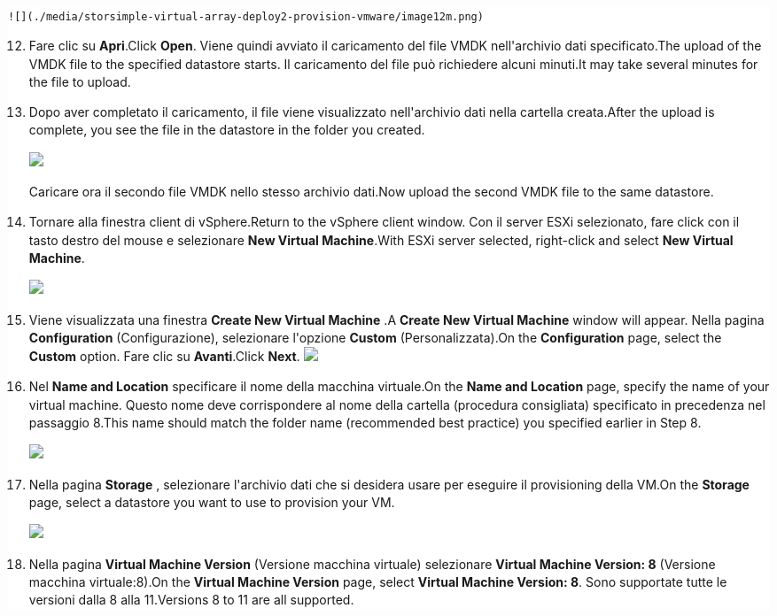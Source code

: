     ![](./media/storsimple-virtual-array-deploy2-provision-vmware/image12m.png)
12. <span data-ttu-id="30e32-172">Fare clic su **Apri**.</span><span class="sxs-lookup"><span data-stu-id="30e32-172">Click **Open**.</span></span> <span data-ttu-id="30e32-173">Viene quindi avviato il caricamento del file VMDK nell'archivio dati specificato.</span><span class="sxs-lookup"><span data-stu-id="30e32-173">The upload of the VMDK file to the specified datastore starts.</span></span> <span data-ttu-id="30e32-174">Il caricamento del file può richiedere alcuni minuti.</span><span class="sxs-lookup"><span data-stu-id="30e32-174">It may take several minutes for the file to upload.</span></span>
13. <span data-ttu-id="30e32-175">Dopo aver completato il caricamento, il file viene visualizzato nell'archivio dati nella cartella creata.</span><span class="sxs-lookup"><span data-stu-id="30e32-175">After the upload is complete, you see the file in the datastore in the folder you created.</span></span>

    ![](./media/storsimple-virtual-array-deploy2-provision-vmware/image14.png)

    <span data-ttu-id="30e32-176">Caricare ora il secondo file VMDK nello stesso archivio dati.</span><span class="sxs-lookup"><span data-stu-id="30e32-176">Now upload the second VMDK file to the same datastore.</span></span>
14. <span data-ttu-id="30e32-177">Tornare alla finestra client di vSphere.</span><span class="sxs-lookup"><span data-stu-id="30e32-177">Return to the vSphere client window.</span></span> <span data-ttu-id="30e32-178">Con il server ESXi selezionato, fare click con il tasto destro del mouse e selezionare **New Virtual Machine**.</span><span class="sxs-lookup"><span data-stu-id="30e32-178">With ESXi server selected, right-click and select **New Virtual Machine**.</span></span>

    ![](./media/storsimple-virtual-array-deploy2-provision-vmware/image15.png)
15. <span data-ttu-id="30e32-179">Viene visualizzata una finestra **Create New Virtual Machine** .</span><span class="sxs-lookup"><span data-stu-id="30e32-179">A **Create New Virtual Machine** window will appear.</span></span> <span data-ttu-id="30e32-180">Nella pagina **Configuration** (Configurazione), selezionare l'opzione **Custom** (Personalizzata).</span><span class="sxs-lookup"><span data-stu-id="30e32-180">On the **Configuration** page, select the **Custom** option.</span></span> <span data-ttu-id="30e32-181">Fare clic su **Avanti**.</span><span class="sxs-lookup"><span data-stu-id="30e32-181">Click **Next**.</span></span>
    ![](./media/storsimple-virtual-array-deploy2-provision-vmware/image16.png)
16. <span data-ttu-id="30e32-182">Nel **Name and Location** specificare il nome della macchina virtuale.</span><span class="sxs-lookup"><span data-stu-id="30e32-182">On the **Name and Location** page, specify the name of your virtual machine.</span></span> <span data-ttu-id="30e32-183">Questo nome deve corrispondere al nome della cartella (procedura consigliata) specificato in precedenza nel passaggio 8.</span><span class="sxs-lookup"><span data-stu-id="30e32-183">This name should match the folder name (recommended best practice) you specified earlier in Step 8.</span></span>

    ![](./media/storsimple-virtual-array-deploy2-provision-vmware/image17.png)
17. <span data-ttu-id="30e32-184">Nella pagina **Storage** , selezionare l'archivio dati che si desidera usare per eseguire il provisioning della VM.</span><span class="sxs-lookup"><span data-stu-id="30e32-184">On the **Storage** page, select a datastore you want to use to provision your VM.</span></span>

    ![](./media/storsimple-virtual-array-deploy2-provision-vmware/image18.png)
18. <span data-ttu-id="30e32-185">Nella pagina **Virtual Machine Version** (Versione macchina virtuale) selezionare **Virtual Machine Version: 8** (Versione macchina virtuale:8).</span><span class="sxs-lookup"><span data-stu-id="30e32-185">On the **Virtual Machine Version** page, select **Virtual Machine Version: 8**.</span></span> <span data-ttu-id="30e32-186">Sono supportate tutte le versioni dalla 8 alla 11.</span><span class="sxs-lookup"><span data-stu-id="30e32-186">Versions 8 to 11 are all supported.</span></span>
